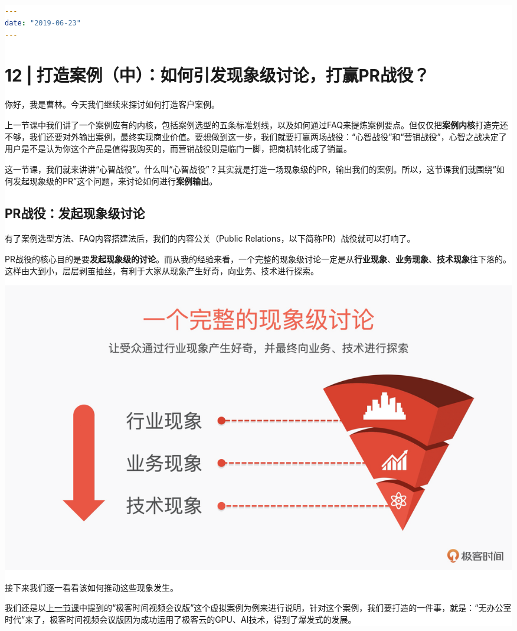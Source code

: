 ```yaml
---
date: "2019-06-23"
---  
```

      
# 12 | 打造案例（中）：如何引发现象级讨论，打赢PR战役？
你好，我是曹林。今天我们继续来探讨如何打造客户案例。

上一节课中我们讲了一个案例应有的内核，包括案例选型的五条标准划线，以及如何通过FAQ来提炼案例要点。但仅仅把**案例内核**打造完还不够，我们还要对外输出案例，最终实现商业价值。要想做到这一步，我们就要打赢两场战役：“心智战役”和“营销战役”，心智之战决定了用户是不是认为你这个产品是值得我购买的，而营销战役则是临门一脚，把商机转化成了销量。

这一节课，我们就来讲讲“心智战役”。什么叫“心智战役”？其实就是打造一场现象级的PR，输出我们的案例。所以，这节课我们就围绕“如何发起现象级的PR”这个问题，来讨论如何进行**案例输出**。

## PR战役：发起现象级讨论

有了案例选型方法、FAQ内容搭建法后，我们的内容公关（Public Relations，以下简称PR）战役就可以打响了。

PR战役的核心目的是要**发起现象级的讨论**。而从我的经验来看，一个完整的现象级讨论一定是从**行业现象**、**业务现象**、**技术现象**往下落的。这样由大到小，层层剥茧抽丝，有利于大家从现象产生好奇，向业务、技术进行探索。

![](./httpsstatic001geekbangorgresourceimage2d112d4b06c8606e9556aa0ccecf20b9f111.png)

接下来我们逐一看看该如何推动这些现象发生。

我们还是以[上一节课](https://time.geekbang.org/column/article/281672)中提到的“极客时间视频会议版”这个虚拟案例为例来进行说明，针对这个案例，我们要打造的一件事，就是：“无办公室时代”来了，极客时间视频会议版因为成功运用了极客云的GPU、AI技术，得到了爆发式的发展。
